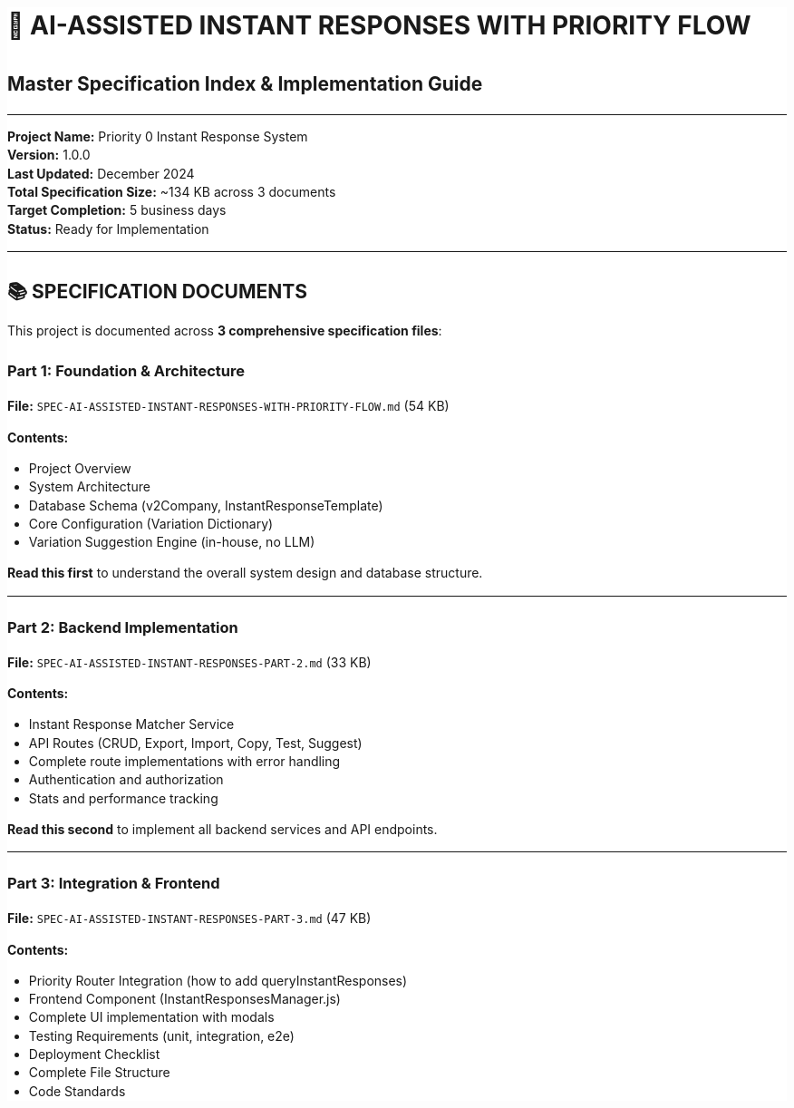 # 🎯 AI-ASSISTED INSTANT RESPONSES WITH PRIORITY FLOW
## Master Specification Index & Implementation Guide

---

**Project Name:** Priority 0 Instant Response System  
**Version:** 1.0.0  
**Last Updated:** December 2024  
**Total Specification Size:** ~134 KB across 3 documents  
**Target Completion:** 5 business days  
**Status:** Ready for Implementation  

---

## 📚 SPECIFICATION DOCUMENTS

This project is documented across **3 comprehensive specification files**:

### **Part 1: Foundation & Architecture**
**File:** `SPEC-AI-ASSISTED-INSTANT-RESPONSES-WITH-PRIORITY-FLOW.md` (54 KB)

**Contents:**
- Project Overview
- System Architecture
- Database Schema (v2Company, InstantResponseTemplate)
- Core Configuration (Variation Dictionary)
- Variation Suggestion Engine (in-house, no LLM)

**Read this first** to understand the overall system design and database structure.

---

### **Part 2: Backend Implementation**
**File:** `SPEC-AI-ASSISTED-INSTANT-RESPONSES-PART-2.md` (33 KB)

**Contents:**
- Instant Response Matcher Service
- API Routes (CRUD, Export, Import, Copy, Test, Suggest)
- Complete route implementations with error handling
- Authentication and authorization
- Stats and performance tracking

**Read this second** to implement all backend services and API endpoints.

---

### **Part 3: Integration & Frontend**
**File:** `SPEC-AI-ASSISTED-INSTANT-RESPONSES-PART-3.md` (47 KB)

**Contents:**
- Priority Router Integration (how to add queryInstantResponses)
- Frontend Component (InstantResponsesManager.js)
- Complete UI implementation with modals
- Testing Requirements (unit, integration, e2e)
- Deployment Checklist
- Complete File Structure
- Code Standards
